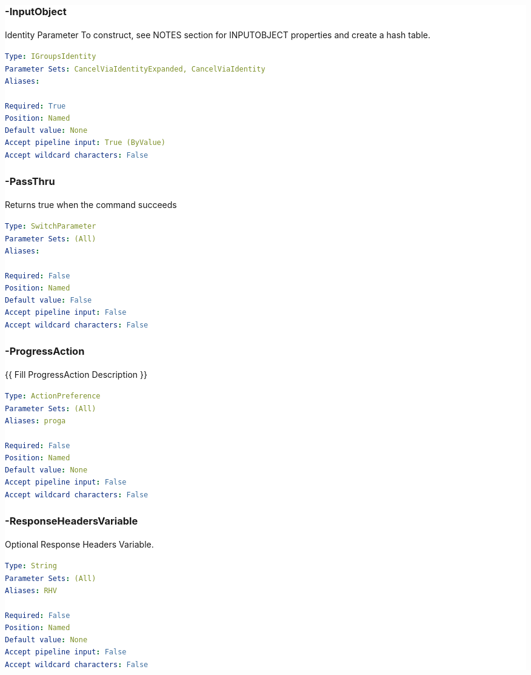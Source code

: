 ### -InputObject
Identity Parameter
To construct, see NOTES section for INPUTOBJECT properties and create a hash table.

```yaml
Type: IGroupsIdentity
Parameter Sets: CancelViaIdentityExpanded, CancelViaIdentity
Aliases:

Required: True
Position: Named
Default value: None
Accept pipeline input: True (ByValue)
Accept wildcard characters: False
```

### -PassThru
Returns true when the command succeeds

```yaml
Type: SwitchParameter
Parameter Sets: (All)
Aliases:

Required: False
Position: Named
Default value: False
Accept pipeline input: False
Accept wildcard characters: False
```

### -ProgressAction
{{ Fill ProgressAction Description }}

```yaml
Type: ActionPreference
Parameter Sets: (All)
Aliases: proga

Required: False
Position: Named
Default value: None
Accept pipeline input: False
Accept wildcard characters: False
```

### -ResponseHeadersVariable
Optional Response Headers Variable.

```yaml
Type: String
Parameter Sets: (All)
Aliases: RHV

Required: False
Position: Named
Default value: None
Accept pipeline input: False
Accept wildcard characters: False
```
